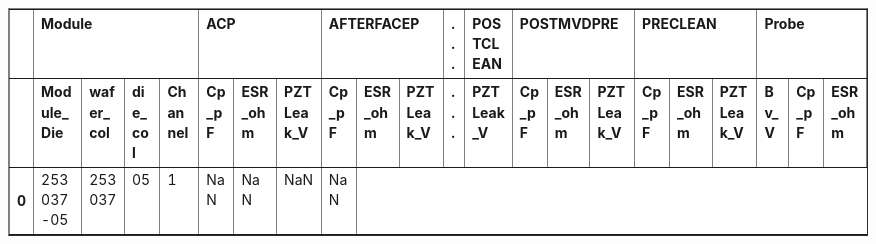 

<div>
<style scoped>
    .dataframe tbody tr th:only-of-type {
        vertical-align: middle;
    }

    .dataframe tbody tr th {
        vertical-align: top;
    }

    .dataframe thead tr th {
        text-align: left;
    }
</style>
<table border="1" class="dataframe">
  <thead>
    <tr>
      <th></th>
      <th colspan="4" halign="left">Module</th>
      <th colspan="3" halign="left">ACP</th>
      <th colspan="3" halign="left">AFTERFACEP</th>
      <th>...</th>
      <th>POSTCLEAN</th>
      <th colspan="3" halign="left">POSTMVDPRE</th>
      <th colspan="3" halign="left">PRECLEAN</th>
      <th colspan="3" halign="left">Probe</th>
    </tr>
    <tr>
      <th></th>
      <th>Module_Die</th>
      <th>wafer_col</th>
      <th>die_col</th>
      <th>Channel</th>
      <th>Cp_pF</th>
      <th>ESR_ohm</th>
      <th>PZTLeak_V</th>
      <th>Cp_pF</th>
      <th>ESR_ohm</th>
      <th>PZTLeak_V</th>
      <th>...</th>
      <th>PZTLeak_V</th>
      <th>Cp_pF</th>
      <th>ESR_ohm</th>
      <th>PZTLeak_V</th>
      <th>Cp_pF</th>
      <th>ESR_ohm</th>
      <th>PZTLeak_V</th>
      <th>Bv_V</th>
      <th>Cp_pF</th>
      <th>ESR_ohm</th>
    </tr>
  </thead>
  <tbody>
    <tr>
      <th>0</th>
      <td>253037-05</td>
      <td>253037</td>
      <td>05</td>
      <td>1</td>
      <td>NaN</td>
      <td>NaN</td>
      <td>NaN</td>
      <td>NaN</td>